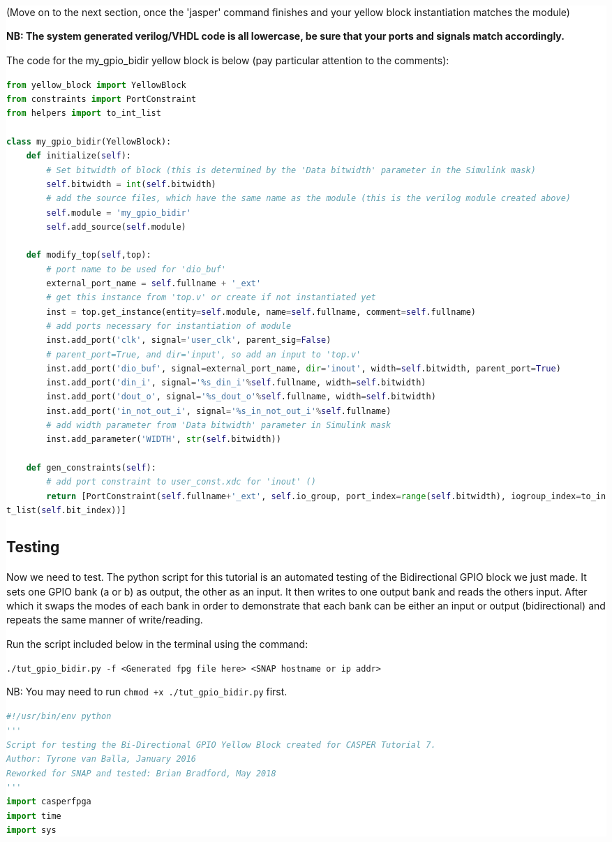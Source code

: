 (Move on to the next section, once the 'jasper' command finishes and your yellow block instantiation matches the module)

**NB: The system generated verilog/VHDL code is all lowercase, be sure that your ports and signals match accordingly.**

The code for the my_gpio_bidir yellow block is below (pay particular attention to the comments):
```Python
from yellow_block import YellowBlock
from constraints import PortConstraint
from helpers import to_int_list

class my_gpio_bidir(YellowBlock):
    def initialize(self):
        # Set bitwidth of block (this is determined by the 'Data bitwidth' parameter in the Simulink mask)
        self.bitwidth = int(self.bitwidth)
        # add the source files, which have the same name as the module (this is the verilog module created above)
        self.module = 'my_gpio_bidir'
        self.add_source(self.module)

    def modify_top(self,top):
        # port name to be used for 'dio_buf'
        external_port_name = self.fullname + '_ext'
        # get this instance from 'top.v' or create if not instantiated yet
        inst = top.get_instance(entity=self.module, name=self.fullname, comment=self.fullname)
        # add ports necessary for instantiation of module
        inst.add_port('clk', signal='user_clk', parent_sig=False)
        # parent_port=True, and dir='input', so add an input to 'top.v'
        inst.add_port('dio_buf', signal=external_port_name, dir='inout', width=self.bitwidth, parent_port=True)
        inst.add_port('din_i', signal='%s_din_i'%self.fullname, width=self.bitwidth)
        inst.add_port('dout_o', signal='%s_dout_o'%self.fullname, width=self.bitwidth)
        inst.add_port('in_not_out_i', signal='%s_in_not_out_i'%self.fullname)
        # add width parameter from 'Data bitwidth' parameter in Simulink mask
        inst.add_parameter('WIDTH', str(self.bitwidth))

    def gen_constraints(self):
        # add port constraint to user_const.xdc for 'inout' ()
        return [PortConstraint(self.fullname+'_ext', self.io_group, port_index=range(self.bitwidth), iogroup_index=to_int_list(self.bit_index))]
```
## Testing
Now we need to test. The python script for this tutorial is an automated testing of the Bidirectional GPIO block we just made. It sets one GPIO bank (a or b) as output, the other as an input. It then writes to one output bank and reads the others input. After which it swaps the modes of each bank in order to demonstrate that each bank can be either an input or output (bidirectional) and repeats the same manner of write/reading.

Run the script included below in the terminal using the command:
```
./tut_gpio_bidir.py -f <Generated fpg file here> <SNAP hostname or ip addr>
```
NB: You may need to run ```chmod +x ./tut_gpio_bidir.py``` first.
```Python
#!/usr/bin/env python
'''
Script for testing the Bi-Directional GPIO Yellow Block created for CASPER Tutorial 7.
Author: Tyrone van Balla, January 2016
Reworked for SNAP and tested: Brian Bradford, May 2018
'''
import casperfpga
import time
import sys
```